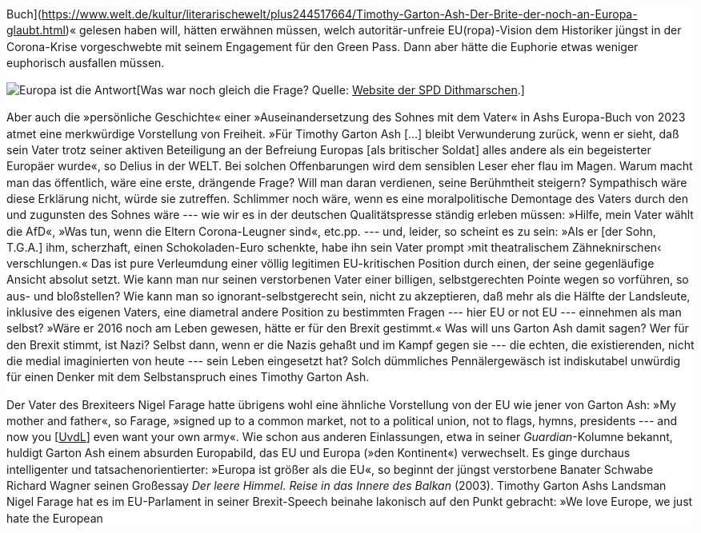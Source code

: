 Buch](https://www.welt.de/kultur/literarischewelt/plus244517664/Timothy-Garton-Ash-Der-Brite-der-noch-an-Europa-glaubt.html)«
gelesen haben will, hätten erwähnen müssen, welch
autoritär-unfreie EU(ropa)-Vision dem Historiker jüngst in der
Corona-Krise vorgeschwebte mit seinem Engagement für den Green
Pass. Dann aber hätte die Euphorie etwas weniger euphorisch
ausfallen müssen.

![Europa ist die
Antwort](/5artikel/material/spd-dithmarschen-europawahl-2019.png
"Europa ist die Antwort")[Was war noch gleich die Frage? Quelle:
[Website der SPD
Dithmarschen](https://www.spd-dithmarschen.de/europawahl/).]

Aber auch die »persönliche Geschichte« einer »Auseinandersetzung
des Sohnes mit dem Vater« in Ashs Europa-Buch von 2023 atmet eine
merkwürdige Vorstellung von Freiheit. »Für Timothy Garton Ash […]
bleibt Verwunderung zurück, wenn er sieht, daß sein Vater trotz
seiner aktiven Beteiligung an der Befreiung Europas [als
britischer Soldat] alles andere als ein begeisterter Europäer
wurde«, so Delius in der WELT. Bei solchen Offenbarungen wird dem
sensiblen Leser eher flau im Magen. Warum macht man das
öffentlich, wäre eine erste, drängende Frage? Will man daran
verdienen, seine Berühmtheit steigern? Sympathisch wäre diese
Erklärung nicht, würde sie zutreffen. Schlimmer noch wäre, wenn
es eine moralpolitische Demontage des Vaters durch den und
zugunsten des Sohnes wäre --- wie wir es in der deutschen
Qualitätspresse ständig erleben müssen: »Hilfe, mein Vater wählt
die AfD«, »Was tun, wenn die Eltern Corona-Leugner sind«,
etc.pp. --- und, leider, so scheint es zu sein: »Als er [der
Sohn, T.G.A.] ihm, scherzhaft, einen Schokoladen-Euro schenkte,
habe ihn sein Vater prompt ›mit theatralischem Zähneknirschen‹
verschlungen.« Das ist pure Verleumdung einer völlig legitimen
EU-kritischen Position durch einen, der seine gegenläufige
Ansicht absolut setzt. Wie kann man nur seinen verstorbenen Vater
einer billigen, selbstgerechten Pointe wegen so vorführen, so
aus- und bloßstellen? Wie kann man so ignorant-selbstgerecht
sein, nicht zu akzeptieren, daß mehr als die Hälfte der
Landsleute, inklusive des eigenen Vaters, eine diametral andere
Position zu bestimmten Fragen --- hier EU or not EU --- einnehmen
als man selbst? »Wäre er 2016 noch am Leben gewesen, hätte er für
den Brexit gestimmt.« Was will uns Garton Ash damit sagen? Wer
für den Brexit stimmt, ist Nazi? Selbst dann, wenn er die Nazis
gehaßt und im Kampf gegen sie --- die echten, die existierenden,
nicht die medial imaginierten von heute --- sein Leben eingesetzt
hat? Solch dümmliches Pennälergewäsch ist indiskutabel unwürdig
für einen Denker mit
dem Selbstanspruch eines Timothy Garton Ash.  

Der Vater des Brexiteers Nigel Farage hatte übrigens wohl eine
ähnliche Vorstellung von der EU wie jener von Garton Ash: »My
mother and father«, so Farage, »signed up to a common market, not
to a political union, not to flags, hymns, presidents --- and now
you [[UvdL](https://www.youtube.com/watch?v=RBMvZRf9Scs)] even
want your own army«.  Wie schon aus anderen Einlassungen, etwa in
seiner *Guardian*-Kolumne bekannt, huldigt Garton Ash einem
absurden Europabild, das EU und Europa (»den Kontinent«)
verwechselt. Es ginge durchaus intelligenter und
tatsachenorientierter: »Europa ist größer als die EU«, so beginnt
der jüngst verstorbene Banater Schwabe Richard Wagner seinen
Großessay *Der leere Himmel. Reise in das Innere des Balkan*
(2003). Timothy Garton Ashs Landsman Nigel Farage hat es im
EU-Parlament in seiner Brexit-Speech beinahe lakonisch auf den
Punkt gebracht: »We love Europe, we just hate the European

[^5]: B.C.: Before Corona, A.C.: After Corona.
[^3]: Timothy Garton Ash: Fensterputzer der Freiheit. George
[^4]: Timothy Garton Ash: Ein Jahrhundert wird abgewählt. Aus den
[^6]: Timothy Garton Ash: Freie Welt. Europa, Amerika und die